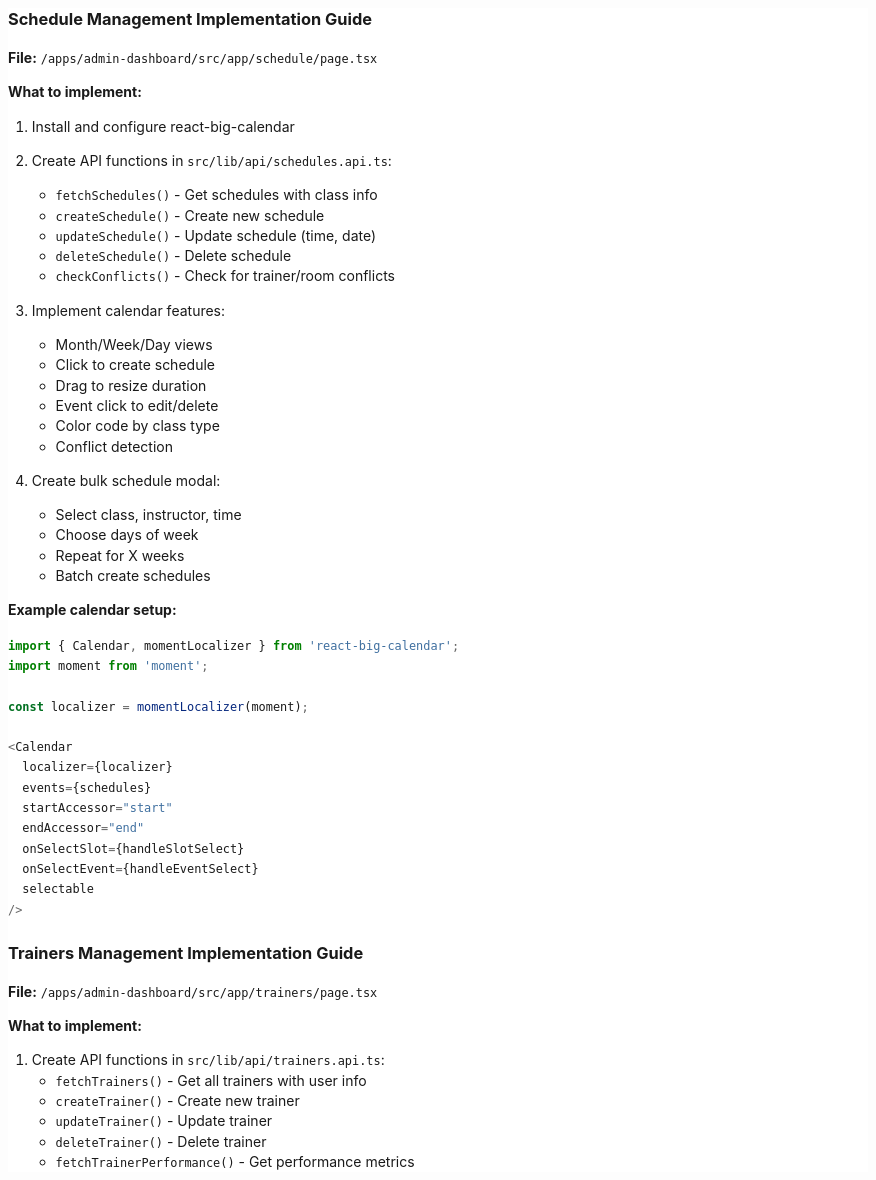 ### Schedule Management Implementation Guide

**File:** `/apps/admin-dashboard/src/app/schedule/page.tsx`

**What to implement:**
1. Install and configure react-big-calendar
2. Create API functions in `src/lib/api/schedules.api.ts`:
   - `fetchSchedules()` - Get schedules with class info
   - `createSchedule()` - Create new schedule
   - `updateSchedule()` - Update schedule (time, date)
   - `deleteSchedule()` - Delete schedule
   - `checkConflicts()` - Check for trainer/room conflicts

3. Implement calendar features:
   - Month/Week/Day views
   - Click to create schedule
   - Drag to resize duration
   - Event click to edit/delete
   - Color code by class type
   - Conflict detection

4. Create bulk schedule modal:
   - Select class, instructor, time
   - Choose days of week
   - Repeat for X weeks
   - Batch create schedules

**Example calendar setup:**
```typescript
import { Calendar, momentLocalizer } from 'react-big-calendar';
import moment from 'moment';

const localizer = momentLocalizer(moment);

<Calendar
  localizer={localizer}
  events={schedules}
  startAccessor="start"
  endAccessor="end"
  onSelectSlot={handleSlotSelect}
  onSelectEvent={handleEventSelect}
  selectable
/>
```

### Trainers Management Implementation Guide

**File:** `/apps/admin-dashboard/src/app/trainers/page.tsx`

**What to implement:**
1. Create API functions in `src/lib/api/trainers.api.ts`:
   - `fetchTrainers()` - Get all trainers with user info
   - `createTrainer()` - Create new trainer
   - `updateTrainer()` - Update trainer
   - `deleteTrainer()` - Delete trainer
   - `fetchTrainerPerformance()` - Get performance metrics
